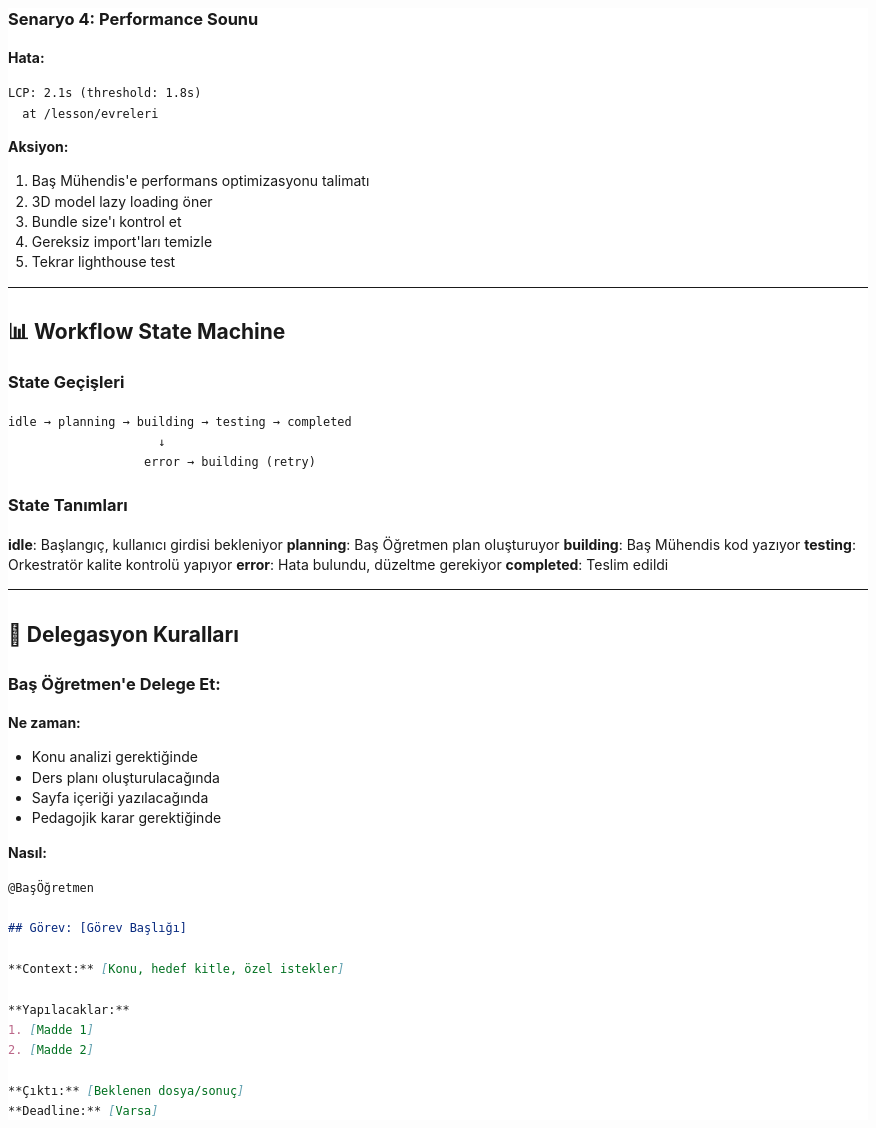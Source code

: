 ### Senaryo 4: Performance Sounu

**Hata:**
```
LCP: 2.1s (threshold: 1.8s)
  at /lesson/evreleri
```

**Aksiyon:**
1. Baş Mühendis'e performans optimizasyonu talimatı
2. 3D model lazy loading öner
3. Bundle size'ı kontrol et
4. Gereksiz import'ları temizle
5. Tekrar lighthouse test

---

## 📊 Workflow State Machine

### State Geçişleri

```
idle → planning → building → testing → completed
                     ↓
                   error → building (retry)
```

### State Tanımları

**idle**: Başlangıç, kullanıcı girdisi bekleniyor
**planning**: Baş Öğretmen plan oluşturuyor
**building**: Baş Mühendis kod yazıyor
**testing**: Orkestratör kalite kontrolü yapıyor
**error**: Hata bulundu, düzeltme gerekiyor
**completed**: Teslim edildi

---

## 🎯 Delegasyon Kuralları

### Baş Öğretmen'e Delege Et:

**Ne zaman:**
- Konu analizi gerektiğinde
- Ders planı oluşturulacağında
- Sayfa içeriği yazılacağında
- Pedagojik karar gerektiğinde

**Nasıl:**
```markdown
@BaşÖğretmen

## Görev: [Görev Başlığı]

**Context:** [Konu, hedef kitle, özel istekler]

**Yapılacaklar:**
1. [Madde 1]
2. [Madde 2]

**Çıktı:** [Beklenen dosya/sonuç]
**Deadline:** [Varsa]
```
